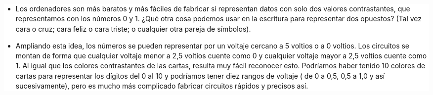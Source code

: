 - Los ordenadores son más baratos y más fáciles de fabricar si representan datos con solo dos valores contrastantes, que representamos con los números 0 y 1. ¿Qué otra cosa podemos usar en la escritura para representar dos opuestos? (Tal vez cara o cruz; cara feliz o cara triste; o cualquier otra pareja de símbolos).

- Ampliando esta idea, los números se pueden representar por un voltaje cercano a 5 voltios o a 0 voltios. Los circuitos se montan de forma que cualquier voltaje menor a 2,5 voltios cuente como 0 y cualquier voltaje mayor a 2,5 voltios cuente como 1. Al igual que los colores contrastantes de las cartas, resulta muy fácil reconocer esto. Podríamos haber tenido 10 colores de cartas para representar los dígitos del 0 al 10 y podríamos tener diez rangos de voltaje ( de 0 a 0,5, 0,5 a 1,0 y así sucesivamente), pero es mucho más complicado fabricar circuitos rápidos y precisos así.
